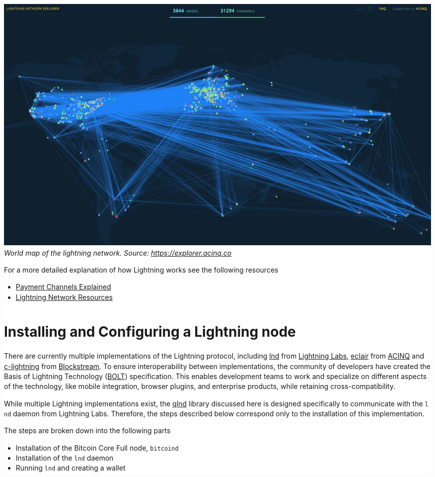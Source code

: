 ![](lightningMap.JPG)
*World map of the lightning network. Source: https://explorer.acinq.co*

For a more detailed explanation of how Lightning works see the following resources

* [Payment Channels Explained](https://medium.com/softblocks/lightning-network-in-depth-part-1-payment-channels-b943607950dd)
* [Lightning Network Resources](https://lopp.net/lightning.html)


# Installing and Configuring a Lightning node

There are currently multiple implementations of the Lightning protocol, including [lnd](https://github.com/lightningnetwork/lnd) from [Lightning Labs](https://lightning.engineering/), [eclair](https://github.com/ACINQ/eclair) from [ACINQ](https://acinq.co/) and [c-lightning](https://github.com/ElementsProject/lightning) from [Blockstream](https://blockstream.com/technology/). 
To ensure interoperability between implementations, the community of developers have created the Basis of Lightning Technology ([BOLT](https://github.com/lightningnetwork/lightning-rfc)) specification. This enables development teams to work and specialize on different aspects of the technology, like mobile integration, browser plugins, and enterprise products, while retaining cross-compatibility.

While multiple Lightning implementations exist, the [qlnd](https://github.com/jlucid/qlnd) library discussed here is designed specifically to communicate with the `lnd` daemon from Lightning Labs. Therefore, the steps described below correspond only to the installation of this implementation.

The steps are broken down into the following parts
* Installation of the Bitcoin Core Full node, `bitcoind`  
* Installation of the `lnd` daemon
* Running `lnd` and creating a wallet
